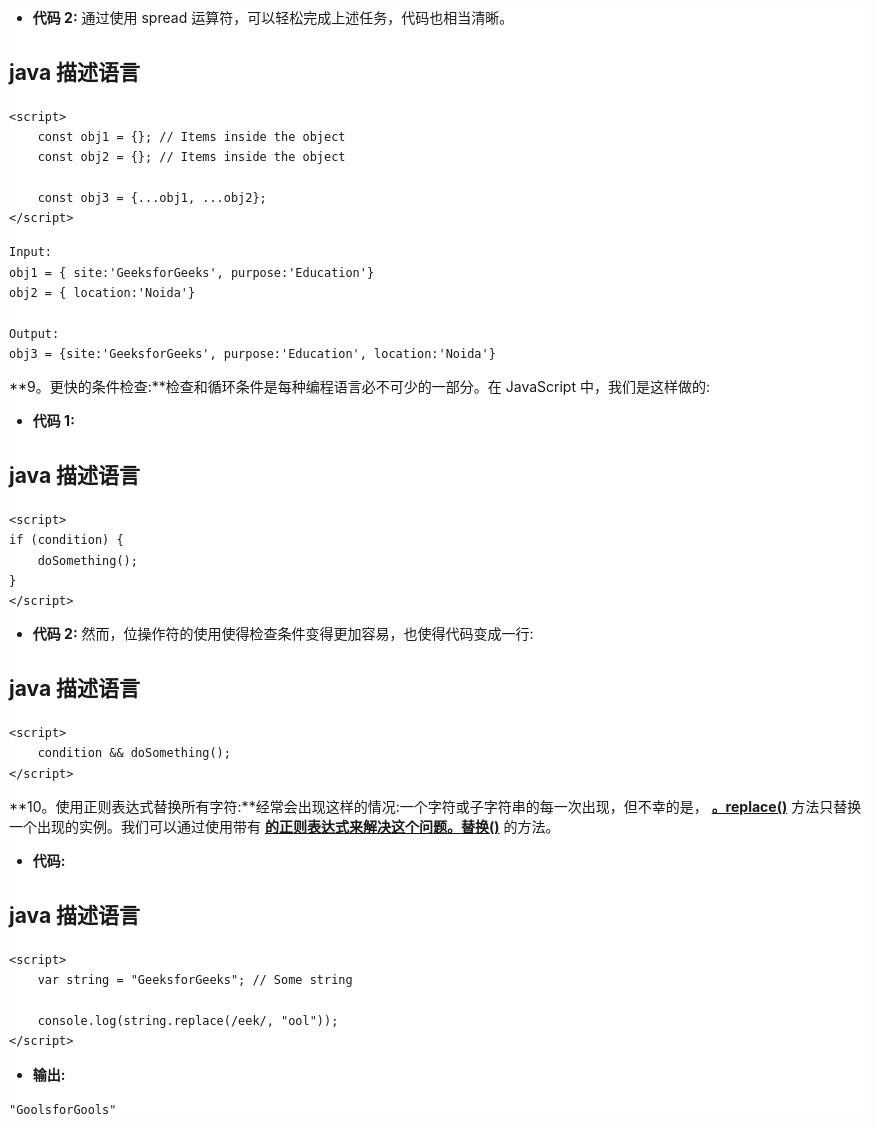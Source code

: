 *   **代码 2:** 通过使用 spread 运算符，可以轻松完成上述任务，代码也相当清晰。

## java 描述语言

```
<script>
    const obj1 = {}; // Items inside the object
    const obj2 = {}; // Items inside the object

    const obj3 = {...obj1, ...obj2};
</script>
```

```
Input: 
obj1 = { site:'GeeksforGeeks', purpose:'Education'}
obj2 = { location:'Noida'}

Output:
obj3 = {site:'GeeksforGeeks', purpose:'Education', location:'Noida'}
```

**9。更快的条件检查:**检查和循环条件是每种编程语言必不可少的一部分。在 JavaScript 中，我们是这样做的:

*   **代码 1:**

## java 描述语言

```
<script>
if (condition) {
    doSomething();
}
</script>
```

*   **代码 2:** 然而，位操作符的使用使得检查条件变得更加容易，也使得代码变成一行:

## java 描述语言

```
<script>
    condition && doSomething();
</script>
```

**10。使用正则表达式替换所有字符:**经常会出现这样的情况:一个字符或子字符串的每一次出现，但不幸的是， [**。replace()**](https://www.geeksforgeeks.org/javascript-string-replace/) 方法只替换一个出现的实例。我们可以通过使用带有 [**的正则表达式来解决这个问题。替换()**](https://www.geeksforgeeks.org/javascript-string-replace/) 的方法。

*   **代码:**

## java 描述语言

```
<script>
    var string = "GeeksforGeeks"; // Some string

    console.log(string.replace(/eek/, "ool"));
</script>
```

*   **输出:**

```
"GoolsforGools"
```